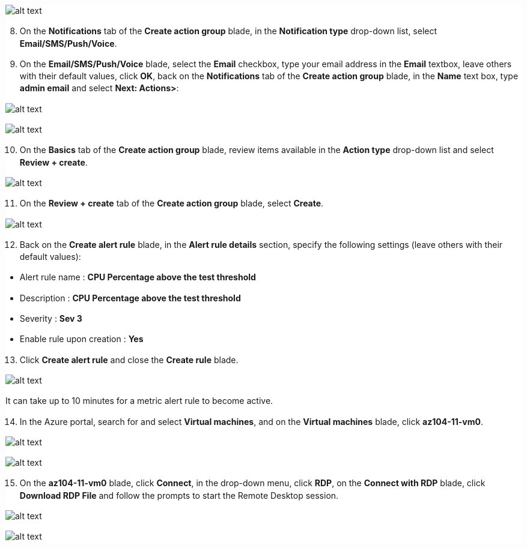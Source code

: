 ![alt text](https://qloudableassets.blob.core.windows.net/microsoft-learning/Az104/Images/lab11-Implement_Monitoring/36.PNG?st=2020-09-25T09%3A38%3A02Z&se=2025-09-26T09%3A38%3A00Z&sp=rl&sv=2018-03-28&sr=c&sig=f3RQ6g35lpqkuMOeASTwE9LGhG6v5f4yPjwl7C8FqMg%3D)

8. On the **Notifications** tab of the **Create action group** blade, in the **Notification type** drop-down list, select **Email/SMS/Push/Voice**. 

9. On the **Email/SMS/Push/Voice** blade, select the **Email** checkbox, type your email address in the **Email** textbox, leave others with their default values, click **OK**, back on the **Notifications** tab of the **Create action group** blade, in the **Name** text box, type **admin email** and select **Next: Actions>**:

![alt text](https://qloudableassets.blob.core.windows.net/microsoft-learning/Az104/Images/lab11-Implement_Monitoring/37.PNG?st=2020-09-25T09%3A38%3A02Z&se=2025-09-26T09%3A38%3A00Z&sp=rl&sv=2018-03-28&sr=c&sig=f3RQ6g35lpqkuMOeASTwE9LGhG6v5f4yPjwl7C8FqMg%3D)

![alt text](https://qloudableassets.blob.core.windows.net/microsoft-learning/Az104/Images/lab11-Implement_Monitoring/38.PNG?st=2020-09-25T09%3A38%3A02Z&se=2025-09-26T09%3A38%3A00Z&sp=rl&sv=2018-03-28&sr=c&sig=f3RQ6g35lpqkuMOeASTwE9LGhG6v5f4yPjwl7C8FqMg%3D)

10. On the **Basics** tab of the **Create action group** blade, review items available in the **Action type** drop-down list and select **Review + create**.

![alt text](https://qloudableassets.blob.core.windows.net/microsoft-learning/Az104/Images/lab11-Implement_Monitoring/39.PNG?st=2020-09-25T09%3A38%3A02Z&se=2025-09-26T09%3A38%3A00Z&sp=rl&sv=2018-03-28&sr=c&sig=f3RQ6g35lpqkuMOeASTwE9LGhG6v5f4yPjwl7C8FqMg%3D)

11. On the **Review + create** tab of the **Create action group** blade, select **Create**. 

![alt text](https://qloudableassets.blob.core.windows.net/microsoft-learning/Az104/Images/lab11-Implement_Monitoring/40.PNG?st=2020-09-25T09%3A38%3A02Z&se=2025-09-26T09%3A38%3A00Z&sp=rl&sv=2018-03-28&sr=c&sig=f3RQ6g35lpqkuMOeASTwE9LGhG6v5f4yPjwl7C8FqMg%3D)

12. Back on the **Create alert rule** blade, in the **Alert rule details** section, specify the following settings (leave others with their default values):

* Alert rule name : **CPU Percentage above the test threshold** 

* Description : **CPU Percentage above the test threshold**

* Severity : **Sev 3**

* Enable rule upon creation : **Yes** 

13. Click **Create alert rule** and close the **Create rule** blade.

![alt text](https://qloudableassets.blob.core.windows.net/microsoft-learning/Az104/Images/lab11-Implement_Monitoring/41.PNG?st=2020-09-25T09%3A38%3A02Z&se=2025-09-26T09%3A38%3A00Z&sp=rl&sv=2018-03-28&sr=c&sig=f3RQ6g35lpqkuMOeASTwE9LGhG6v5f4yPjwl7C8FqMg%3D)

<p class="note-container">
It can take up to 10 minutes for a metric alert rule to become active.
</p>

14. In the Azure portal, search for and select **Virtual machines**, and on the **Virtual machines** blade, click **az104-11-vm0**.

![alt text](https://qloudableassets.blob.core.windows.net/microsoft-learning/Az104/Images/lab11-Implement_Monitoring/42.PNG?st=2020-09-25T09%3A38%3A02Z&se=2025-09-26T09%3A38%3A00Z&sp=rl&sv=2018-03-28&sr=c&sig=f3RQ6g35lpqkuMOeASTwE9LGhG6v5f4yPjwl7C8FqMg%3D)

![alt text](https://qloudableassets.blob.core.windows.net/microsoft-learning/Az104/Images/lab11-Implement_Monitoring/43.PNG?st=2020-09-25T09%3A38%3A02Z&se=2025-09-26T09%3A38%3A00Z&sp=rl&sv=2018-03-28&sr=c&sig=f3RQ6g35lpqkuMOeASTwE9LGhG6v5f4yPjwl7C8FqMg%3D)

15. On the **az104-11-vm0** blade, click **Connect**, in the drop-down menu, click **RDP**, on the **Connect with RDP** blade, click **Download RDP File** and follow the prompts to start the Remote Desktop session.

![alt text](https://qloudableassets.blob.core.windows.net/microsoft-learning/Az104/Images/lab11-Implement_Monitoring/44.PNG?st=2020-09-25T09%3A38%3A02Z&se=2025-09-26T09%3A38%3A00Z&sp=rl&sv=2018-03-28&sr=c&sig=f3RQ6g35lpqkuMOeASTwE9LGhG6v5f4yPjwl7C8FqMg%3D)

![alt text](https://qloudableassets.blob.core.windows.net/microsoft-learning/Az104/Images/lab11-Implement_Monitoring/45.PNG?st=2020-09-25T09%3A38%3A02Z&se=2025-09-26T09%3A38%3A00Z&sp=rl&sv=2018-03-28&sr=c&sig=f3RQ6g35lpqkuMOeASTwE9LGhG6v5f4yPjwl7C8FqMg%3D)
